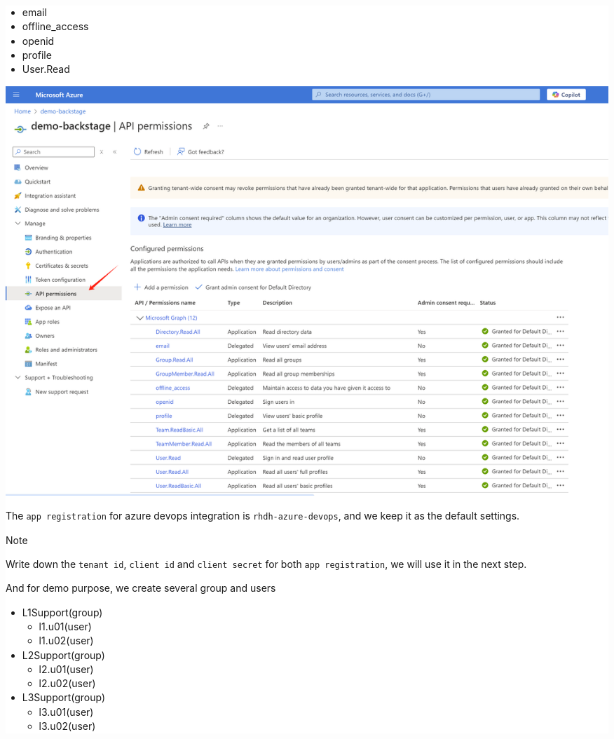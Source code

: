 - email
- offline_access
- openid
- profile
- User.Read

![](imgs/2024.12.rhdh.ado.md/2024-12-16-22-42-32.png)

The `app registration` for azure devops integration is `rhdh-azure-devops`, and we keep it as the default settings.

> [!NOTE]
> Write down the `tenant id`, `client id` and `client secret` for both `app registration`, we will use it in the next step.

And for demo purpose, we create several group and users

- L1Support(group)
  - l1.u01(user)
  - l1.u02(user)
- L2Support(group)
  - l2.u01(user)
  - l2.u02(user)
- L3Support(group)
  - l3.u01(user)
  - l3.u02(user)
  